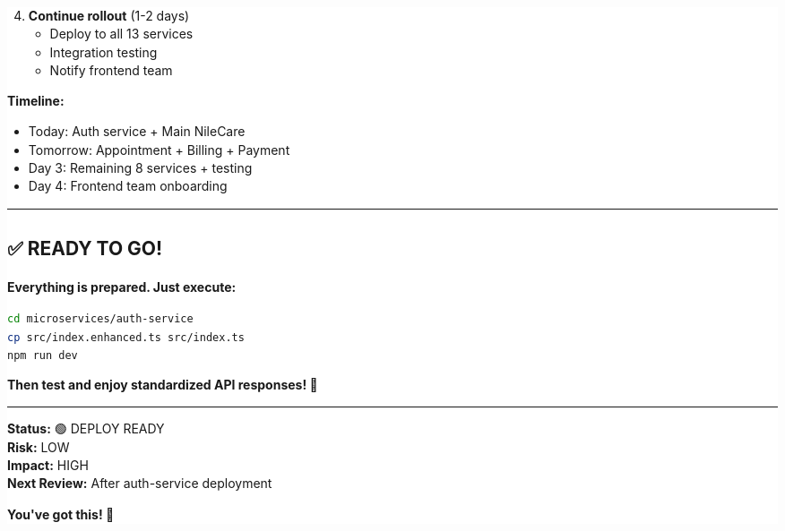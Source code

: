 4. **Continue rollout** (1-2 days)
   - Deploy to all 13 services
   - Integration testing
   - Notify frontend team

**Timeline:**
- Today: Auth service + Main NileCare
- Tomorrow: Appointment + Billing + Payment  
- Day 3: Remaining 8 services + testing
- Day 4: Frontend team onboarding

---

## ✅ READY TO GO!

**Everything is prepared. Just execute:**

```bash
cd microservices/auth-service
cp src/index.enhanced.ts src/index.ts
npm run dev
```

**Then test and enjoy standardized API responses! 🎉**

---

**Status:** 🟢 DEPLOY READY  
**Risk:** LOW  
**Impact:** HIGH  
**Next Review:** After auth-service deployment

**You've got this! 🚀**

